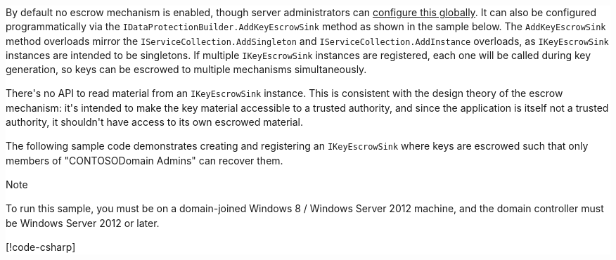 By default no escrow mechanism is enabled, though server administrators can [configure this globally](xref:security/data-protection/configuration/machine-wide-policy). It can also be configured programmatically via the `IDataProtectionBuilder.AddKeyEscrowSink` method as shown in the sample below. The `AddKeyEscrowSink` method overloads mirror the `IServiceCollection.AddSingleton` and `IServiceCollection.AddInstance` overloads, as `IKeyEscrowSink` instances are intended to be singletons. If multiple `IKeyEscrowSink` instances are registered, each one will be called during key generation, so keys can be escrowed to multiple mechanisms simultaneously.

There's no API to read material from an `IKeyEscrowSink` instance. This is consistent with the design theory of the escrow mechanism: it's intended to make the key material accessible to a trusted authority, and since the application is itself not a trusted authority, it shouldn't have access to its own escrowed material.

The following sample code demonstrates creating and registering an `IKeyEscrowSink` where keys are escrowed such that only members of "CONTOSODomain Admins" can recover them.

> [!NOTE]
> To run this sample, you must be on a domain-joined Windows 8 / Windows Server 2012 machine, and the domain controller must be Windows Server 2012 or later.

[!code-csharp[](key-management/samples/key-management-extensibility.cs)]
